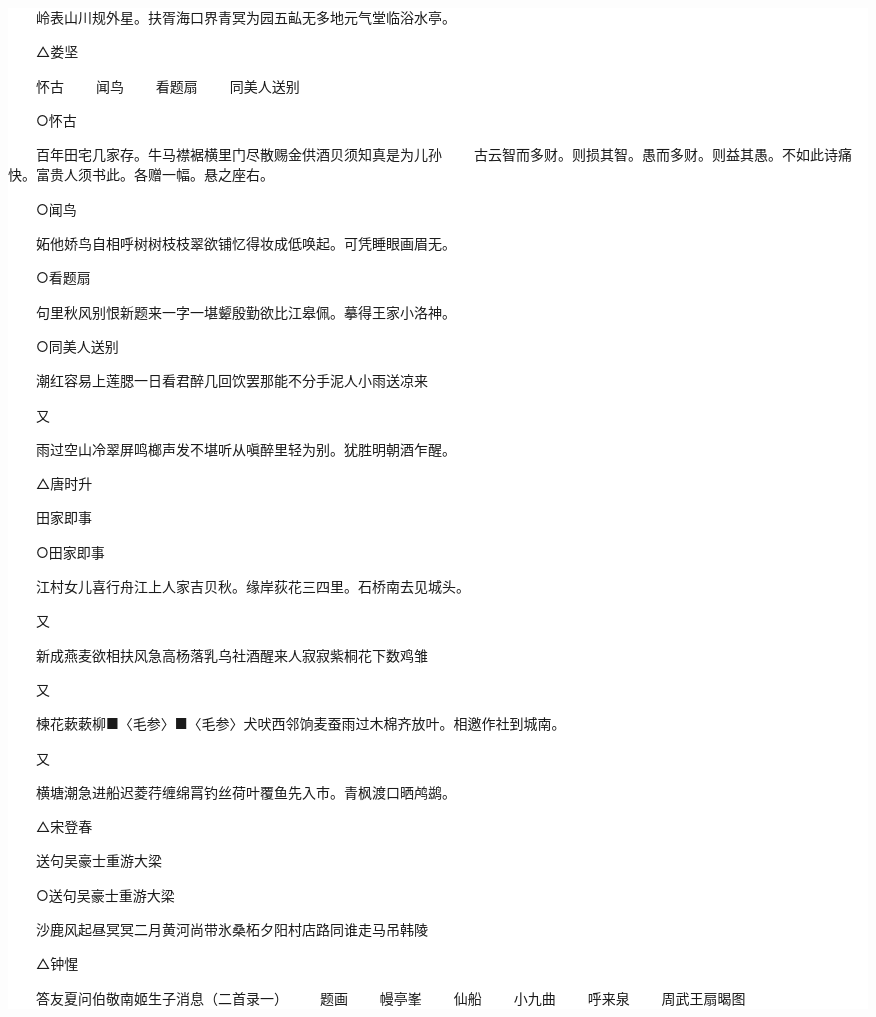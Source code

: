 　　岭表山川规外星。扶胥海口界青冥为园五畆无多地元气堂临浴水亭。

　　△娄坚

　　怀古
　　闻鸟
　　看题扇
　　同美人送别

　　○怀古

　　百年田宅几家存。牛马襟裾横里门尽散赐金供酒贝须知真是为儿孙
　　古云智而多财。则损其智。愚而多财。则益其愚。不如此诗痛快。富贵人须书此。各赠一幅。悬之座右。

　　○闻鸟

　　妬他娇鸟自相呼树树枝枝翠欲铺忆得妆成低唤起。可凭睡眼画眉无。

　　○看题扇

　　句里秋风别恨新题来一字一堪颦殷勤欲比江皋佩。摹得王家小洛神。

　　○同美人送别

　　潮红容易上莲腮一日看君醉几回饮罢那能不分手泥人小雨送凉来

　　又

　　雨过空山冷翠屏鸣榔声发不堪听从嗔醉里轻为别。犹胜明朝酒乍醒。

　　△唐时升

　　田家即事

　　○田家即事

　　江村女儿喜行舟江上人家吉贝秋。缘岸荻花三四里。石桥南去见城头。

　　又

　　新成燕麦欲相扶风急高杨落乳乌社酒醒来人寂寂紫桐花下数鸡雏

　　又

　　楝花蔌蔌柳■〈毛参〉■〈毛参〉犬吠西邻饷麦蚕雨过木棉齐放叶。相邀作社到城南。

　　又

　　横塘潮急进船迟菱荇缠绵罥钓丝荷叶覆鱼先入市。青枫渡口晒鸬鹚。

　　△宋登春

　　送句吴豪士重游大梁

　　○送句吴豪士重游大梁

　　沙鹿风起昼冥冥二月黄河尚带氷桑柘夕阳村店路同谁走马吊韩陵

　　△钟惺

　　答友夏问伯敬南姬生子消息（二首录一）
　　题画
　　幔亭峯
　　仙船
　　小九曲
　　呼来泉
　　周武王扇暍图

